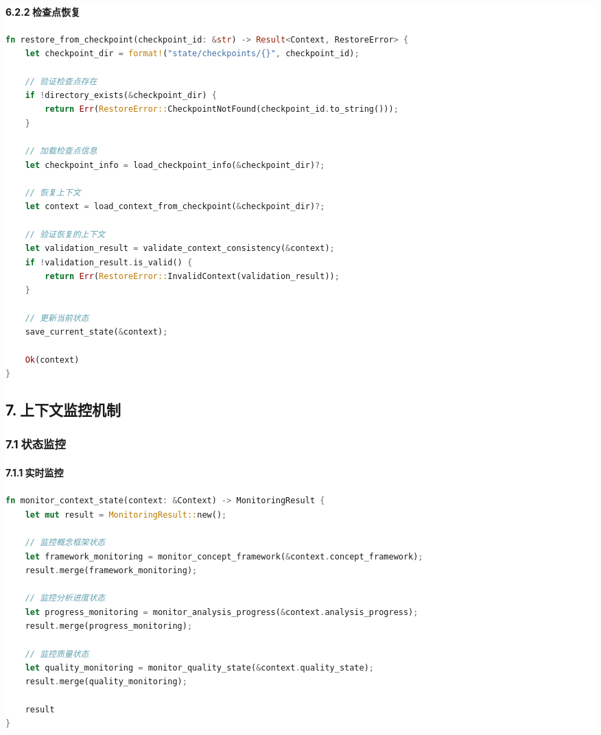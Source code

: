 #### 6.2.2 检查点恢复

```rust
fn restore_from_checkpoint(checkpoint_id: &str) -> Result<Context, RestoreError> {
    let checkpoint_dir = format!("state/checkpoints/{}", checkpoint_id);
    
    // 验证检查点存在
    if !directory_exists(&checkpoint_dir) {
        return Err(RestoreError::CheckpointNotFound(checkpoint_id.to_string()));
    }
    
    // 加载检查点信息
    let checkpoint_info = load_checkpoint_info(&checkpoint_dir)?;
    
    // 恢复上下文
    let context = load_context_from_checkpoint(&checkpoint_dir)?;
    
    // 验证恢复的上下文
    let validation_result = validate_context_consistency(&context);
    if !validation_result.is_valid() {
        return Err(RestoreError::InvalidContext(validation_result));
    }
    
    // 更新当前状态
    save_current_state(&context);
    
    Ok(context)
}
```

## 7. 上下文监控机制

### 7.1 状态监控

#### 7.1.1 实时监控

```rust
fn monitor_context_state(context: &Context) -> MonitoringResult {
    let mut result = MonitoringResult::new();
    
    // 监控概念框架状态
    let framework_monitoring = monitor_concept_framework(&context.concept_framework);
    result.merge(framework_monitoring);
    
    // 监控分析进度状态
    let progress_monitoring = monitor_analysis_progress(&context.analysis_progress);
    result.merge(progress_monitoring);
    
    // 监控质量状态
    let quality_monitoring = monitor_quality_state(&context.quality_state);
    result.merge(quality_monitoring);
    
    result
}
```
